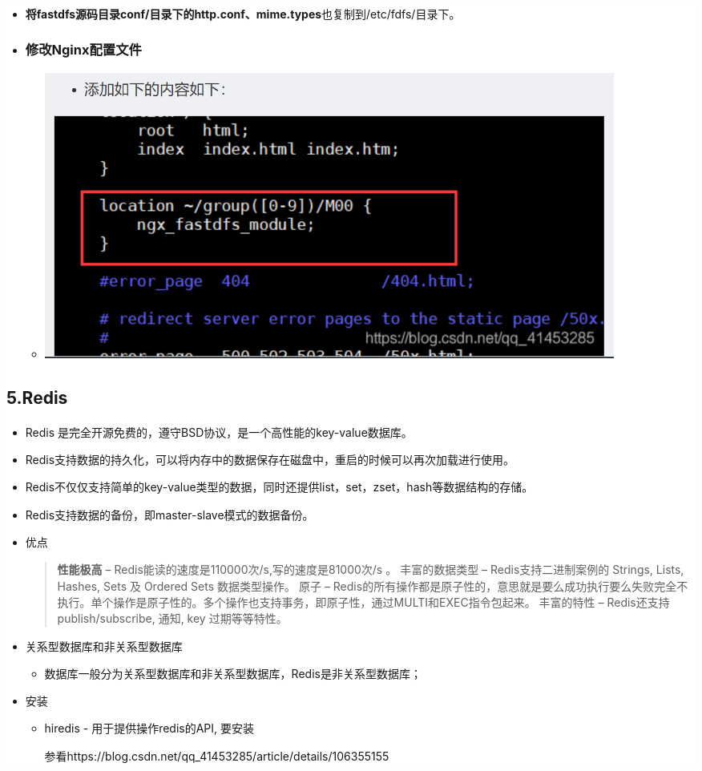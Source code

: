 - **将fastdfs源码目录conf/目录下的http.conf、mime.types**也复制到/etc/fdfs/目录下。

- ### 修改Nginx配置文件

  - ![image-20230721201605994](README.assets/image-20230721201605994.png)

## 5.Redis

- Redis 是完全开源免费的，遵守BSD协议，是一个高性能的key-value数据库。

- Redis支持数据的持久化，可以将内存中的数据保存在磁盘中，重启的时候可以再次加载进行使用。
- Redis不仅仅支持简单的key-value类型的数据，同时还提供list，set，zset，hash等数据结构的存储。
- Redis支持数据的备份，即master-slave模式的数据备份。

- 优点

  > **性能极高** – Redis能读的速度是110000次/s,写的速度是81000次/s 。
  > 丰富的数据类型 – Redis支持二进制案例的 Strings, Lists, Hashes, Sets 及 Ordered Sets 数据类型操作。
  > 原子 – Redis的所有操作都是原子性的，意思就是要么成功执行要么失败完全不执行。单个操作是原子性的。多个操作也支持事务，即原子性，通过MULTI和EXEC指令包起来。
  > 丰富的特性 – Redis还支持 publish/subscribe, 通知, key 过期等等特性。

- 关系型数据库和非关系型数据库
  - 数据库一般分为关系型数据库和非关系型数据库，Redis是非关系型数据库；

- 安装

  - hiredis - 用于提供操作redis的API, 要安装

    参看https://blog.csdn.net/qq_41453285/article/details/106355155
